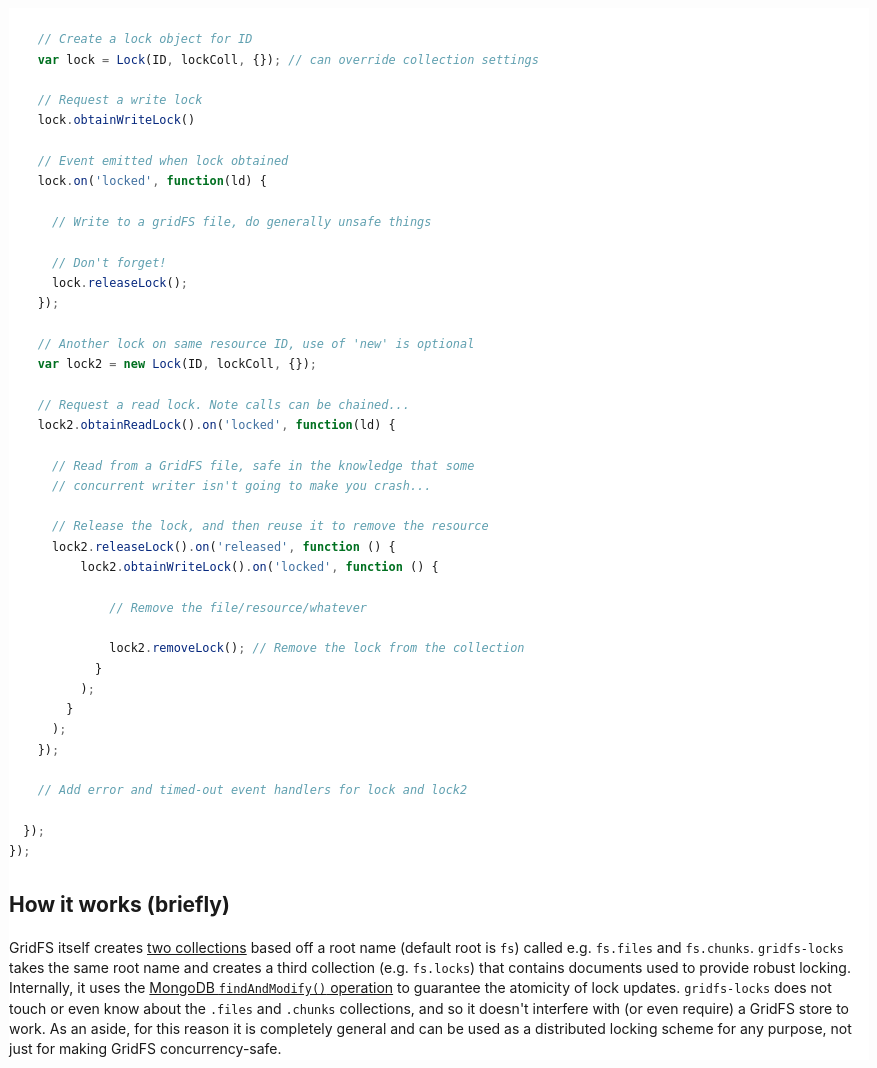 ```js

    // Create a lock object for ID
    var lock = Lock(ID, lockColl, {}); // can override collection settings

    // Request a write lock
    lock.obtainWriteLock()

    // Event emitted when lock obtained
    lock.on('locked', function(ld) {

      // Write to a gridFS file, do generally unsafe things

      // Don't forget!
      lock.releaseLock();
    });

    // Another lock on same resource ID, use of 'new' is optional
    var lock2 = new Lock(ID, lockColl, {});

    // Request a read lock. Note calls can be chained...
    lock2.obtainReadLock().on('locked', function(ld) {

      // Read from a GridFS file, safe in the knowledge that some
      // concurrent writer isn't going to make you crash...

      // Release the lock, and then reuse it to remove the resource
      lock2.releaseLock().on('released', function () {
          lock2.obtainWriteLock().on('locked', function () {

              // Remove the file/resource/whatever

              lock2.removeLock(); // Remove the lock from the collection
            }
          );
        }
      );
    });

    // Add error and timed-out event handlers for lock and lock2

  });
});
```

## How it works (briefly)

GridFS itself creates [two collections](http://docs.mongodb.org/manual/reference/gridfs/) based off a root name (default root is `fs`) called e.g. `fs.files` and `fs.chunks`. `gridfs-locks` takes the same root name and creates a third collection (e.g. `fs.locks`) that contains documents used to provide robust locking. Internally, it uses the [MongoDB `findAndModify()` operation](http://docs.mongodb.org/manual/reference/method/db.collection.findAndModify/) to guarantee the atomicity of lock updates. `gridfs-locks` does not touch or even know about the `.files` and `.chunks` collections, and so it doesn't interfere with (or even require) a GridFS store to work. As an aside, for this reason it is completely general and can be used as a distributed locking scheme for any purpose, not just for making GridFS concurrency-safe.
